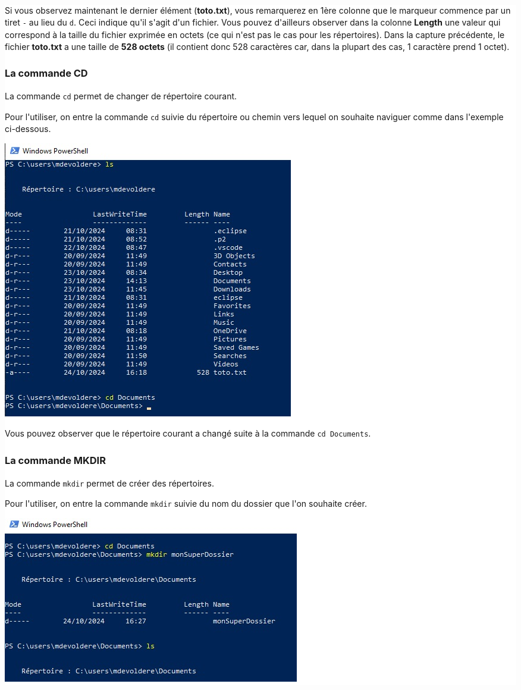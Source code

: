Si vous observez maintenant le dernier élément (**toto.txt**), vous remarquerez en 1ère colonne que le marqueur commence par un tiret `-` au lieu du `d`. Ceci indique qu'il s'agit d'un fichier. Vous pouvez d'ailleurs observer dans la colonne **Length** une valeur qui correspond à la taille du fichier exprimée en octets (ce qui n'est pas le cas pour les répertoires). Dans la capture précédente, le fichier **toto.txt** a une taille de **528 octets** (il contient donc 528 caractères car, dans la plupart des cas, 1 caractère prend 1 octet).

### La commande CD

La commande `cd` permet de changer de répertoire courant.

Pour l'utiliser, on entre la commande `cd` suivie du répertoire ou chemin vers lequel on souhaite naviguer comme dans l'exemple ci-dessous.

![La commande CD](./img/powershell-cd.jpg)

Vous pouvez observer que le répertoire courant a changé suite à la commande `cd Documents`.

### La commande MKDIR

La commande `mkdir` permet de créer des répertoires.

Pour l'utiliser, on entre la commande `mkdir` suivie du nom du dossier que l'on souhaite créer.

![La commande MKDIR](./img/powershell-mkdir.jpg)
